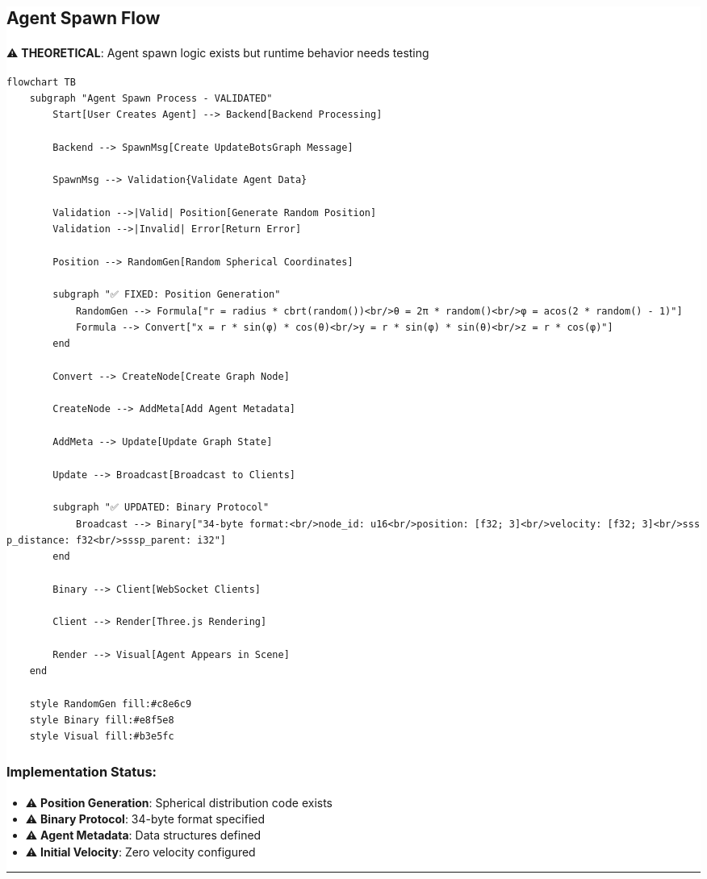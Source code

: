 
## Agent Spawn Flow

⚠️ **THEORETICAL**: Agent spawn logic exists but runtime behavior needs testing

```mermaid
flowchart TB
    subgraph "Agent Spawn Process - VALIDATED"
        Start[User Creates Agent] --> Backend[Backend Processing]

        Backend --> SpawnMsg[Create UpdateBotsGraph Message]

        SpawnMsg --> Validation{Validate Agent Data}

        Validation -->|Valid| Position[Generate Random Position]
        Validation -->|Invalid| Error[Return Error]

        Position --> RandomGen[Random Spherical Coordinates]

        subgraph "✅ FIXED: Position Generation"
            RandomGen --> Formula["r = radius * cbrt(random())<br/>θ = 2π * random()<br/>φ = acos(2 * random() - 1)"]
            Formula --> Convert["x = r * sin(φ) * cos(θ)<br/>y = r * sin(φ) * sin(θ)<br/>z = r * cos(φ)"]
        end

        Convert --> CreateNode[Create Graph Node]

        CreateNode --> AddMeta[Add Agent Metadata]

        AddMeta --> Update[Update Graph State]

        Update --> Broadcast[Broadcast to Clients]

        subgraph "✅ UPDATED: Binary Protocol"
            Broadcast --> Binary["34-byte format:<br/>node_id: u16<br/>position: [f32; 3]<br/>velocity: [f32; 3]<br/>sssp_distance: f32<br/>sssp_parent: i32"]
        end

        Binary --> Client[WebSocket Clients]

        Client --> Render[Three.js Rendering]

        Render --> Visual[Agent Appears in Scene]
    end

    style RandomGen fill:#c8e6c9
    style Binary fill:#e8f5e8
    style Visual fill:#b3e5fc
```

### Implementation Status:
- ⚠️ **Position Generation**: Spherical distribution code exists
- ⚠️ **Binary Protocol**: 34-byte format specified
- ⚠️ **Agent Metadata**: Data structures defined
- ⚠️ **Initial Velocity**: Zero velocity configured

---